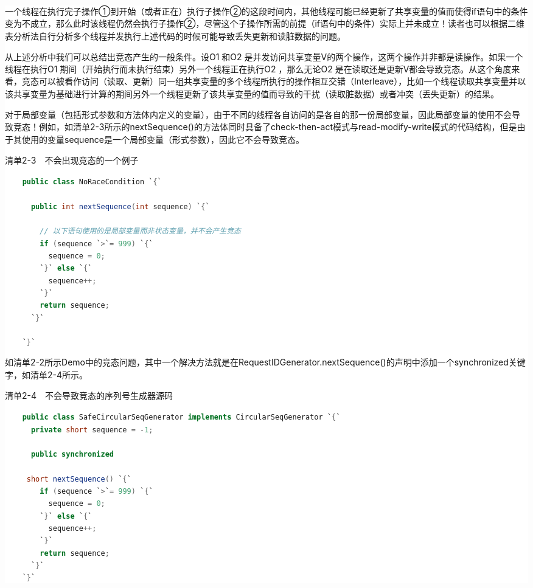 一个线程在执行完子操作①到开始（或者正在）执行子操作②的这段时间内，其他线程可能已经更新了共享变量的值而使得if语句中的条件变为不成立，那么此时该线程仍然会执行子操作②，尽管这个子操作所需的前提（if语句中的条件）实际上并未成立！读者也可以根据二维表分析法自行分析多个线程并发执行上述代码的时候可能导致丢失更新和读脏数据的问题。

从上述分析中我们可以总结出竞态产生的一般条件。设O1 和O2 是并发访问共享变量V的两个操作，这两个操作并非都是读操作。如果一个线程在执行O1 期间（开始执行而未执行结束）另外一个线程正在执行O2 ，那么无论O2 是在读取还是更新V都会导致竞态。从这个角度来看，竞态可以被看作访问（读取、更新）同一组共享变量的多个线程所执行的操作相互交错（Interleave），比如一个线程读取共享变量并以该共享变量为基础进行计算的期间另外一个线程更新了该共享变量的值而导致的干扰（读取脏数据）或者冲突（丢失更新）的结果。

对于局部变量（包括形式参数和方法体内定义的变量），由于不同的线程各自访问的是各自的那一份局部变量，因此局部变量的使用不会导致竞态！例如，如清单2-3所示的nextSequence()的方法体同时具备了check-then-act模式与read-modify-write模式的代码结构，但是由于其使用的变量sequence是一个局部变量（形式参数），因此它不会导致竞态。

清单2-3　不会出现竞态的一个例子

```java
    public class NoRaceCondition `{`
    
      public int nextSequence(int sequence) `{`
    
        // 以下语句使用的是局部变量而非状态变量，并不会产生竞态
        if (sequence `>`= 999) `{`
          sequence = 0;
        `}` else `{`
          sequence++;
        `}`
        return sequence;
      `}`
    
    `}`
```

如清单2-2所示Demo中的竞态问题，其中一个解决方法就是在RequestIDGenerator.nextSequence()的声明中添加一个synchronized关键字，如清单2-4所示。

清单2-4　不会导致竞态的序列号生成器源码

```java
    public class SafeCircularSeqGenerator implements CircularSeqGenerator `{`
      private short sequence = -1;
    
      public synchronized
    
     short nextSequence() `{`
        if (sequence `>`= 999) `{`
          sequence = 0;
        `}` else `{`
          sequence++;
        `}`
        return sequence;
      `}`
    `}`
```

